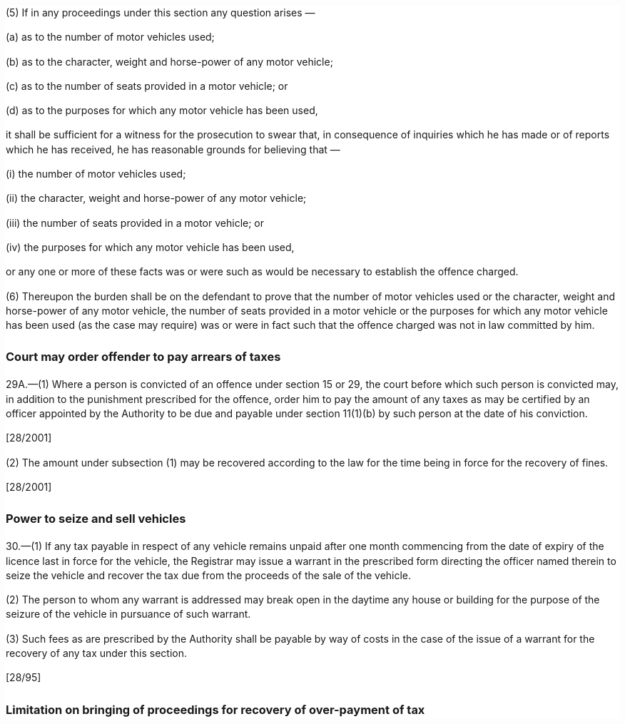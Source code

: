 (5) If in any proceedings under this section any question arises —

(a) as to the number of motor vehicles used;

(b) as to the character, weight and horse-power of any motor vehicle;

(c) as to the number of seats provided in a motor vehicle; or

(d) as to the purposes for which any motor vehicle has been used,

it shall be sufficient for a witness for the prosecution to swear that, in consequence of inquiries which he has made or of reports which he has received, he has reasonable grounds for believing that —

(i) the number of motor vehicles used;

(ii) the character, weight and horse-power of any motor vehicle;

(iii) the number of seats provided in a motor vehicle; or

(iv) the purposes for which any motor vehicle has been used,

or any one or more of these facts was or were such as would be necessary to establish the offence charged.

(6) Thereupon the burden shall be on the defendant to prove that the number of motor vehicles used or the character, weight and horse-power of any motor vehicle, the number of seats provided in a motor vehicle or the purposes for which any motor vehicle has been used (as the case may require) was or were in fact such that the offence charged was not in law committed by him.

### Court may order offender to pay arrears of taxes

29A\.—(1) Where a person is convicted of an offence under section 15 or 29, the court before which such person is convicted may, in addition to the punishment prescribed for the offence, order him to pay the amount of any taxes as may be certified by an officer appointed by the Authority to be due and payable under section 11(1)(b) by such person at the date of his conviction.

[28/2001]

(2) The amount under subsection (1) may be recovered according to the law for the time being in force for the recovery of fines.

[28/2001]

### Power to seize and sell vehicles

30\.—(1) If any tax payable in respect of any vehicle remains unpaid after one month commencing from the date of expiry of the licence last in force for the vehicle, the Registrar may issue a warrant in the prescribed form directing the officer named therein to seize the vehicle and recover the tax due from the proceeds of the sale of the vehicle.

(2) The person to whom any warrant is addressed may break open in the daytime any house or building for the purpose of the seizure of the vehicle in pursuance of such warrant.

(3) Such fees as are prescribed by the Authority shall be payable by way of costs in the case of the issue of a warrant for the recovery of any tax under this section.

[28/95]

### Limitation on bringing of proceedings for recovery of over-payment of tax
